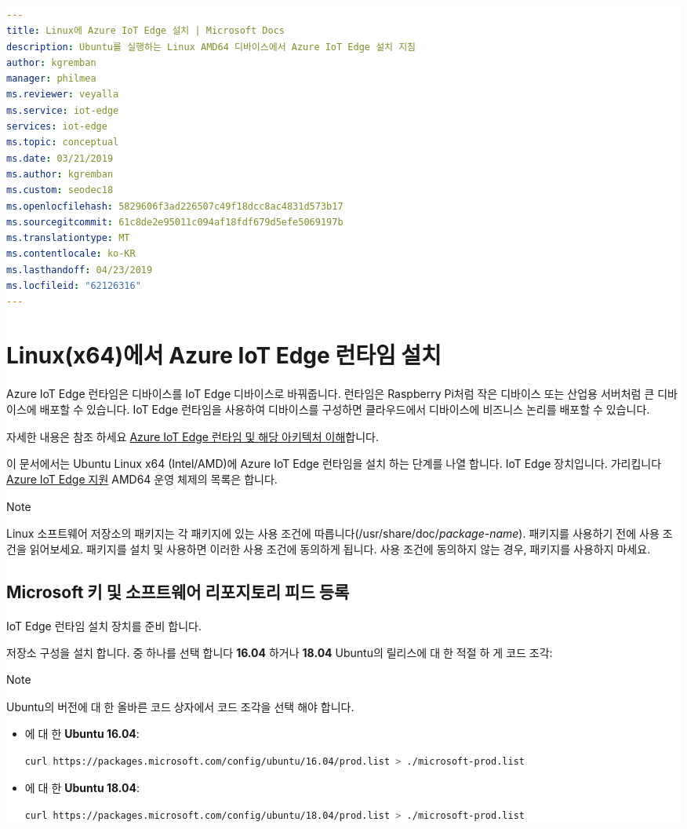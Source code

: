 ```yaml
---
title: Linux에 Azure IoT Edge 설치 | Microsoft Docs
description: Ubuntu를 실행하는 Linux AMD64 디바이스에서 Azure IoT Edge 설치 지침
author: kgremban
manager: philmea
ms.reviewer: veyalla
ms.service: iot-edge
services: iot-edge
ms.topic: conceptual
ms.date: 03/21/2019
ms.author: kgremban
ms.custom: seodec18
ms.openlocfilehash: 5829606f3ad226507c49f18dcc8ac4831d573b17
ms.sourcegitcommit: 61c8de2e95011c094af18fdf679d5efe5069197b
ms.translationtype: MT
ms.contentlocale: ko-KR
ms.lasthandoff: 04/23/2019
ms.locfileid: "62126316"
---
```

# <a name="install-the-azure-iot-edge-runtime-on-linux-x64"></a>Linux(x64)에서 Azure IoT Edge 런타임 설치

Azure IoT Edge 런타임은 디바이스를 IoT Edge 디바이스로 바꿔줍니다. 런타임은 Raspberry Pi처럼 작은 디바이스 또는 산업용 서버처럼 큰 디바이스에 배포할 수 있습니다. IoT Edge 런타임을 사용하여 디바이스를 구성하면 클라우드에서 디바이스에 비즈니스 논리를 배포할 수 있습니다.

자세한 내용은 참조 하세요 [Azure IoT Edge 런타임 및 해당 아키텍처 이해](iot-edge-runtime.md)합니다.

이 문서에서는 Ubuntu Linux x64 (Intel/AMD)에 Azure IoT Edge 런타임을 설치 하는 단계를 나열 합니다. IoT Edge 장치입니다. 가리킵니다 [Azure IoT Edge 지원](support.md#operating-systems) AMD64 운영 체제의 목록은 합니다.

> [!NOTE]
> Linux 소프트웨어 저장소의 패키지는 각 패키지에 있는 사용 조건에 따릅니다(/usr/share/doc/*package-name*). 패키지를 사용하기 전에 사용 조건을 읽어보세요. 패키지를 설치 및 사용하면 이러한 사용 조건에 동의하게 됩니다. 사용 조건에 동의하지 않는 경우, 패키지를 사용하지 마세요.

## <a name="register-microsoft-key-and-software-repository-feed"></a>Microsoft 키 및 소프트웨어 리포지토리 피드 등록

IoT Edge 런타임 설치 장치를 준비 합니다.


저장소 구성을 설치 합니다. 중 하나를 선택 합니다 **16.04** 하거나 **18.04** Ubuntu의 릴리스에 대 한 적절 하 게 코드 조각:

> [!NOTE]
> Ubuntu의 버전에 대 한 올바른 코드 상자에서 코드 조각을 선택 해야 합니다.

* 에 대 한 **Ubuntu 16.04**:
   ```bash
   curl https://packages.microsoft.com/config/ubuntu/16.04/prod.list > ./microsoft-prod.list
   ```

* 에 대 한 **Ubuntu 18.04**:
   ```bash
   curl https://packages.microsoft.com/config/ubuntu/18.04/prod.list > ./microsoft-prod.list
   ```
   